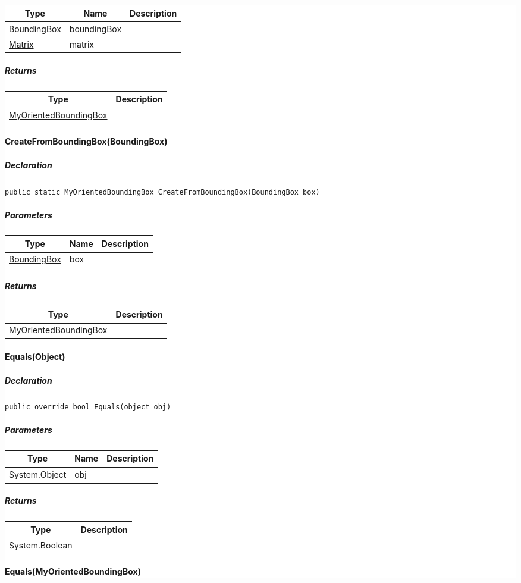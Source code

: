 
| Type | Name | Description |
| --- | --- | --- |
| [BoundingBox](https://keensoftwarehouse.github.io/SpaceEngineersModAPI/api/VRageMath.BoundingBox.html) | boundingBox |     |
| [Matrix](https://keensoftwarehouse.github.io/SpaceEngineersModAPI/api/VRageMath.Matrix.html) | matrix |     |

##### Returns

| Type | Description |
| --- | --- |
| [MyOrientedBoundingBox](https://keensoftwarehouse.github.io/SpaceEngineersModAPI/api/VRageMath.MyOrientedBoundingBox.html) |     |

#### CreateFromBoundingBox(BoundingBox)

##### Declaration

```
public static MyOrientedBoundingBox CreateFromBoundingBox(BoundingBox box)
```

##### Parameters

| Type | Name | Description |
| --- | --- | --- |
| [BoundingBox](https://keensoftwarehouse.github.io/SpaceEngineersModAPI/api/VRageMath.BoundingBox.html) | box |     |

##### Returns

| Type | Description |
| --- | --- |
| [MyOrientedBoundingBox](https://keensoftwarehouse.github.io/SpaceEngineersModAPI/api/VRageMath.MyOrientedBoundingBox.html) |     |

#### Equals(Object)

##### Declaration

```
public override bool Equals(object obj)
```

##### Parameters

| Type | Name | Description |
| --- | --- | --- |
| System.Object | obj |     |

##### Returns

| Type | Description |
| --- | --- |
| System.Boolean |     |

#### Equals(MyOrientedBoundingBox)
